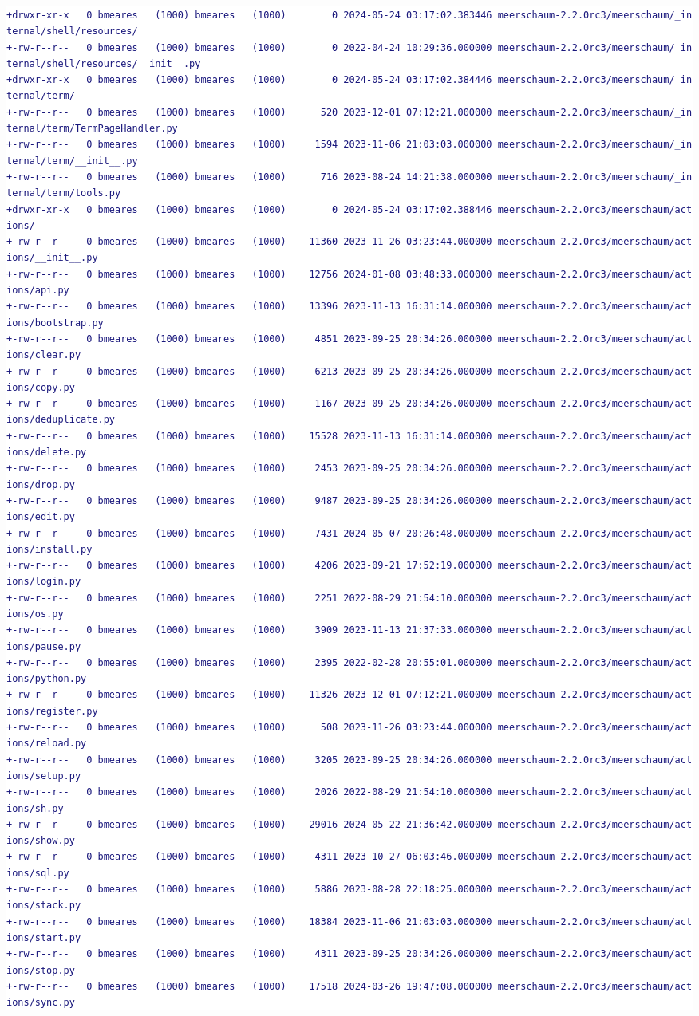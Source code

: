 ```diff
+drwxr-xr-x   0 bmeares   (1000) bmeares   (1000)        0 2024-05-24 03:17:02.383446 meerschaum-2.2.0rc3/meerschaum/_internal/shell/resources/
+-rw-r--r--   0 bmeares   (1000) bmeares   (1000)        0 2022-04-24 10:29:36.000000 meerschaum-2.2.0rc3/meerschaum/_internal/shell/resources/__init__.py
+drwxr-xr-x   0 bmeares   (1000) bmeares   (1000)        0 2024-05-24 03:17:02.384446 meerschaum-2.2.0rc3/meerschaum/_internal/term/
+-rw-r--r--   0 bmeares   (1000) bmeares   (1000)      520 2023-12-01 07:12:21.000000 meerschaum-2.2.0rc3/meerschaum/_internal/term/TermPageHandler.py
+-rw-r--r--   0 bmeares   (1000) bmeares   (1000)     1594 2023-11-06 21:03:03.000000 meerschaum-2.2.0rc3/meerschaum/_internal/term/__init__.py
+-rw-r--r--   0 bmeares   (1000) bmeares   (1000)      716 2023-08-24 14:21:38.000000 meerschaum-2.2.0rc3/meerschaum/_internal/term/tools.py
+drwxr-xr-x   0 bmeares   (1000) bmeares   (1000)        0 2024-05-24 03:17:02.388446 meerschaum-2.2.0rc3/meerschaum/actions/
+-rw-r--r--   0 bmeares   (1000) bmeares   (1000)    11360 2023-11-26 03:23:44.000000 meerschaum-2.2.0rc3/meerschaum/actions/__init__.py
+-rw-r--r--   0 bmeares   (1000) bmeares   (1000)    12756 2024-01-08 03:48:33.000000 meerschaum-2.2.0rc3/meerschaum/actions/api.py
+-rw-r--r--   0 bmeares   (1000) bmeares   (1000)    13396 2023-11-13 16:31:14.000000 meerschaum-2.2.0rc3/meerschaum/actions/bootstrap.py
+-rw-r--r--   0 bmeares   (1000) bmeares   (1000)     4851 2023-09-25 20:34:26.000000 meerschaum-2.2.0rc3/meerschaum/actions/clear.py
+-rw-r--r--   0 bmeares   (1000) bmeares   (1000)     6213 2023-09-25 20:34:26.000000 meerschaum-2.2.0rc3/meerschaum/actions/copy.py
+-rw-r--r--   0 bmeares   (1000) bmeares   (1000)     1167 2023-09-25 20:34:26.000000 meerschaum-2.2.0rc3/meerschaum/actions/deduplicate.py
+-rw-r--r--   0 bmeares   (1000) bmeares   (1000)    15528 2023-11-13 16:31:14.000000 meerschaum-2.2.0rc3/meerschaum/actions/delete.py
+-rw-r--r--   0 bmeares   (1000) bmeares   (1000)     2453 2023-09-25 20:34:26.000000 meerschaum-2.2.0rc3/meerschaum/actions/drop.py
+-rw-r--r--   0 bmeares   (1000) bmeares   (1000)     9487 2023-09-25 20:34:26.000000 meerschaum-2.2.0rc3/meerschaum/actions/edit.py
+-rw-r--r--   0 bmeares   (1000) bmeares   (1000)     7431 2024-05-07 20:26:48.000000 meerschaum-2.2.0rc3/meerschaum/actions/install.py
+-rw-r--r--   0 bmeares   (1000) bmeares   (1000)     4206 2023-09-21 17:52:19.000000 meerschaum-2.2.0rc3/meerschaum/actions/login.py
+-rw-r--r--   0 bmeares   (1000) bmeares   (1000)     2251 2022-08-29 21:54:10.000000 meerschaum-2.2.0rc3/meerschaum/actions/os.py
+-rw-r--r--   0 bmeares   (1000) bmeares   (1000)     3909 2023-11-13 21:37:33.000000 meerschaum-2.2.0rc3/meerschaum/actions/pause.py
+-rw-r--r--   0 bmeares   (1000) bmeares   (1000)     2395 2022-02-28 20:55:01.000000 meerschaum-2.2.0rc3/meerschaum/actions/python.py
+-rw-r--r--   0 bmeares   (1000) bmeares   (1000)    11326 2023-12-01 07:12:21.000000 meerschaum-2.2.0rc3/meerschaum/actions/register.py
+-rw-r--r--   0 bmeares   (1000) bmeares   (1000)      508 2023-11-26 03:23:44.000000 meerschaum-2.2.0rc3/meerschaum/actions/reload.py
+-rw-r--r--   0 bmeares   (1000) bmeares   (1000)     3205 2023-09-25 20:34:26.000000 meerschaum-2.2.0rc3/meerschaum/actions/setup.py
+-rw-r--r--   0 bmeares   (1000) bmeares   (1000)     2026 2022-08-29 21:54:10.000000 meerschaum-2.2.0rc3/meerschaum/actions/sh.py
+-rw-r--r--   0 bmeares   (1000) bmeares   (1000)    29016 2024-05-22 21:36:42.000000 meerschaum-2.2.0rc3/meerschaum/actions/show.py
+-rw-r--r--   0 bmeares   (1000) bmeares   (1000)     4311 2023-10-27 06:03:46.000000 meerschaum-2.2.0rc3/meerschaum/actions/sql.py
+-rw-r--r--   0 bmeares   (1000) bmeares   (1000)     5886 2023-08-28 22:18:25.000000 meerschaum-2.2.0rc3/meerschaum/actions/stack.py
+-rw-r--r--   0 bmeares   (1000) bmeares   (1000)    18384 2023-11-06 21:03:03.000000 meerschaum-2.2.0rc3/meerschaum/actions/start.py
+-rw-r--r--   0 bmeares   (1000) bmeares   (1000)     4311 2023-09-25 20:34:26.000000 meerschaum-2.2.0rc3/meerschaum/actions/stop.py
+-rw-r--r--   0 bmeares   (1000) bmeares   (1000)    17518 2024-03-26 19:47:08.000000 meerschaum-2.2.0rc3/meerschaum/actions/sync.py
```